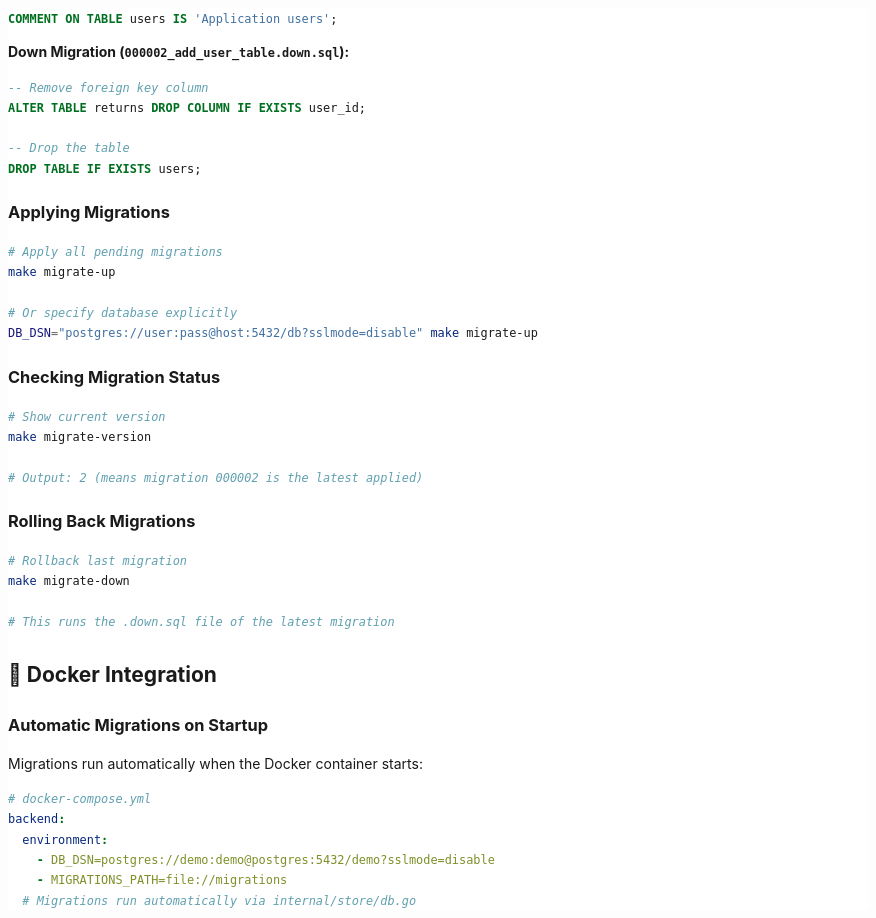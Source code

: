 ```sql
COMMENT ON TABLE users IS 'Application users';
```

**Down Migration (`000002_add_user_table.down.sql`):**
```sql
-- Remove foreign key column
ALTER TABLE returns DROP COLUMN IF EXISTS user_id;

-- Drop the table
DROP TABLE IF EXISTS users;
```

### Applying Migrations

```bash
# Apply all pending migrations
make migrate-up

# Or specify database explicitly
DB_DSN="postgres://user:pass@host:5432/db?sslmode=disable" make migrate-up
```

### Checking Migration Status

```bash
# Show current version
make migrate-version

# Output: 2 (means migration 000002 is the latest applied)
```

### Rolling Back Migrations

```bash
# Rollback last migration
make migrate-down

# This runs the .down.sql file of the latest migration
```

## 🐳 Docker Integration

### Automatic Migrations on Startup

Migrations run automatically when the Docker container starts:

```yaml
# docker-compose.yml
backend:
  environment:
    - DB_DSN=postgres://demo:demo@postgres:5432/demo?sslmode=disable
    - MIGRATIONS_PATH=file://migrations
  # Migrations run automatically via internal/store/db.go
```

